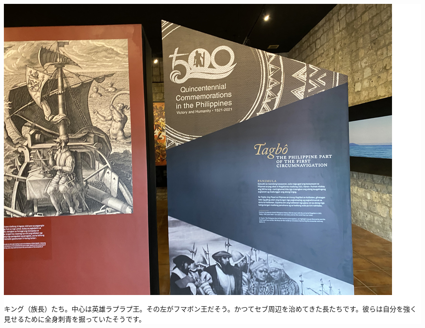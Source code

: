 ![コロニズム支配](./images/2021/06/entry472-23.jpg)

キング（族長）たち。中心は英雄ラプラプ王。その左がフマボン王だそう。かつてセブ周辺を治めてきた長たちです。彼らは自分を強く見せるために全身刺青を掘っていたそうです。
